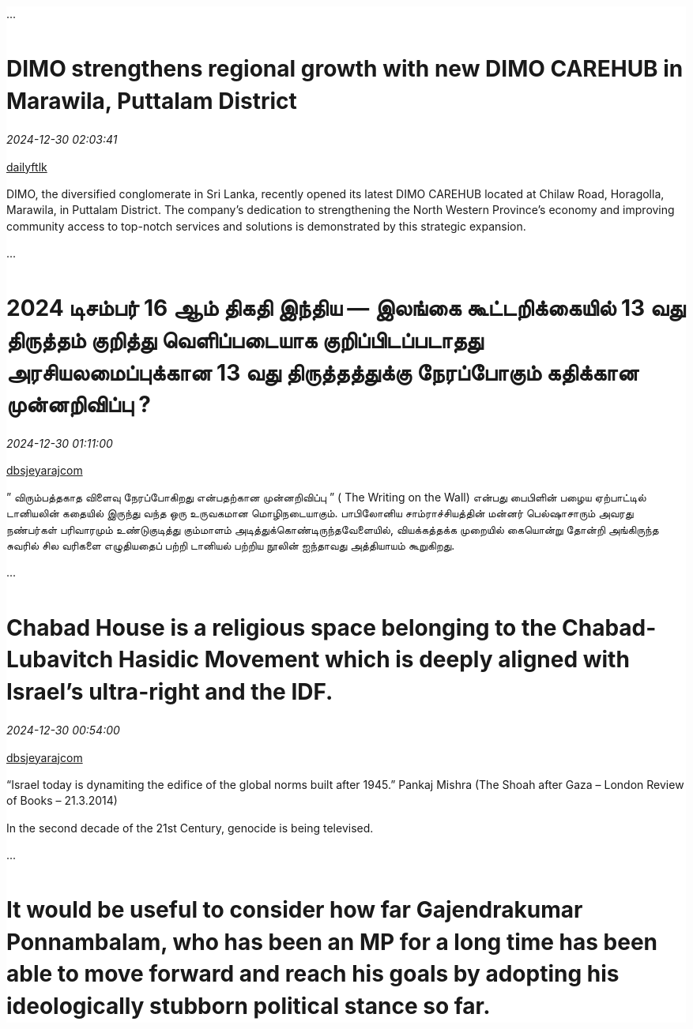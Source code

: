...



# DIMO strengthens regional growth with new DIMO CAREHUB in Marawila, Puttalam District

*2024-12-30 02:03:41*

[dailyftlk](https://www.ft.lk/business/DIMO-strengthens-regional-growth-with-new-DIMO-CAREHUB-in-Marawila-Puttalam-District/34-771142)

DIMO, the diversified conglomerate in Sri Lanka, recently opened its latest DIMO CAREHUB located at Chilaw Road, Horagolla, Marawila, in Puttalam District. The company’s dedication to strengthening the North Western Province’s economy and improving community access to top-notch services and solutions is demonstrated by this strategic expansion.

...



# 2024  டிசம்பர் 16 ஆம் திகதி இந்திய — இலங்கை  கூட்டறிக்கையில் 13 வது திருத்தம் குறித்து வெளிப்படையாக குறிப்பிடப்படாதது அரசியலமைப்புக்கான 13  வது திருத்தத்துக்கு நேரப்போகும் கதிக்கான முன்னறிவிப்பு ?

*2024-12-30 01:11:00*

[dbsjeyarajcom](https://dbsjeyaraj.com/dbsj/?p=85262)

” விரும்பத்தகாத விளைவு நேரப்போகிறது என்பதற்கான முன்னறிவிப்பு  ” ( The Writing on the Wall) என்பது பைபிளின் பழைய ஏற்பாட்டில் டானியலின் கதையில் இருந்து வந்த ஒரு உருவகமான மொழிநடையாகும். பாபிலோனிய சாம்ராச்சியத்தின் மன்னர் பெல்ஷாசாரும் அவரது நண்பர்கள் பரிவாரமும் உண்டுகுடித்து கும்மாளம் அடித்துக்கொண்டிருந்தவேளையில், வியக்கத்தக்க முறையில் கையொன்று தோன்றி அங்கிருந்த சுவரில் சில வரிகளை எழுதியதைப் பற்றி டானியல் பற்றிய நூலின் ஐந்தாவது அத்தியாயம் கூறுகிறது.

...



# Chabad House is a religious space belonging to the Chabad-Lubavitch Hasidic Movement which is deeply aligned with Israel’s ultra-right and the IDF.

*2024-12-30 00:54:00*

[dbsjeyarajcom](https://dbsjeyaraj.com/dbsj/?p=85268)

“Israel today is dynamiting the edifice of the global norms built after 1945.” Pankaj Mishra (The Shoah after Gaza – London Review of Books – 21.3.2014)

In the second decade of the 21st Century, genocide is being televised.

...



# It would be useful to consider how far Gajendrakumar Ponnambalam, who has been an MP for a long time has been able to move forward and reach  his goals by adopting his ideologically stubborn political stance so far.
